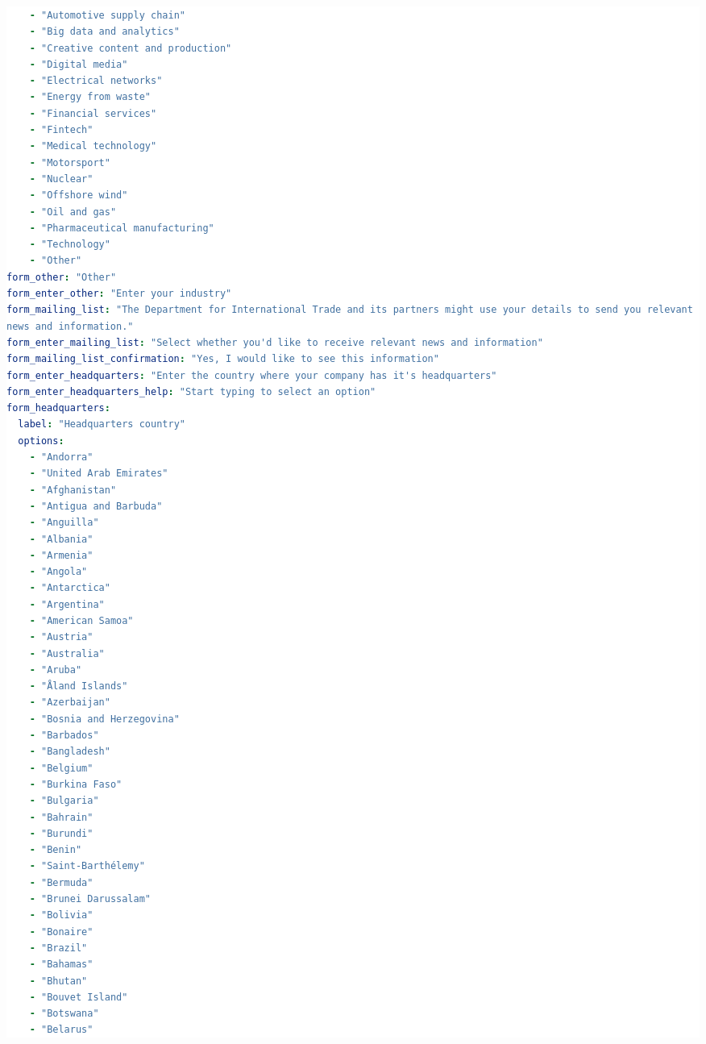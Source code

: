 ```yaml
    - "Automotive supply chain"
    - "Big data and analytics"
    - "Creative content and production"
    - "Digital media"
    - "Electrical networks"
    - "Energy from waste"
    - "Financial services"
    - "Fintech"
    - "Medical technology"
    - "Motorsport"
    - "Nuclear"
    - "Offshore wind"
    - "Oil and gas"
    - "Pharmaceutical manufacturing"
    - "Technology"
    - "Other"
form_other: "Other"
form_enter_other: "Enter your industry"
form_mailing_list: "The Department for International Trade and its partners might use your details to send you relevant news and information."
form_enter_mailing_list: "Select whether you'd like to receive relevant news and information"
form_mailing_list_confirmation: "Yes, I would like to see this information"
form_enter_headquarters: "Enter the country where your company has it's headquarters"
form_enter_headquarters_help: "Start typing to select an option"
form_headquarters:
  label: "Headquarters country"
  options:
    - "Andorra"
    - "United Arab Emirates"
    - "Afghanistan"
    - "Antigua and Barbuda"
    - "Anguilla"
    - "Albania"
    - "Armenia"
    - "Angola"
    - "Antarctica"
    - "Argentina"
    - "American Samoa"
    - "Austria"
    - "Australia"
    - "Aruba"
    - "Åland Islands"
    - "Azerbaijan"
    - "Bosnia and Herzegovina"
    - "Barbados"
    - "Bangladesh"
    - "Belgium"
    - "Burkina Faso"
    - "Bulgaria"
    - "Bahrain"
    - "Burundi"
    - "Benin"
    - "Saint-Barthélemy"
    - "Bermuda"
    - "Brunei Darussalam"
    - "Bolivia"
    - "Bonaire"
    - "Brazil"
    - "Bahamas"
    - "Bhutan"
    - "Bouvet Island"
    - "Botswana"
    - "Belarus"
```